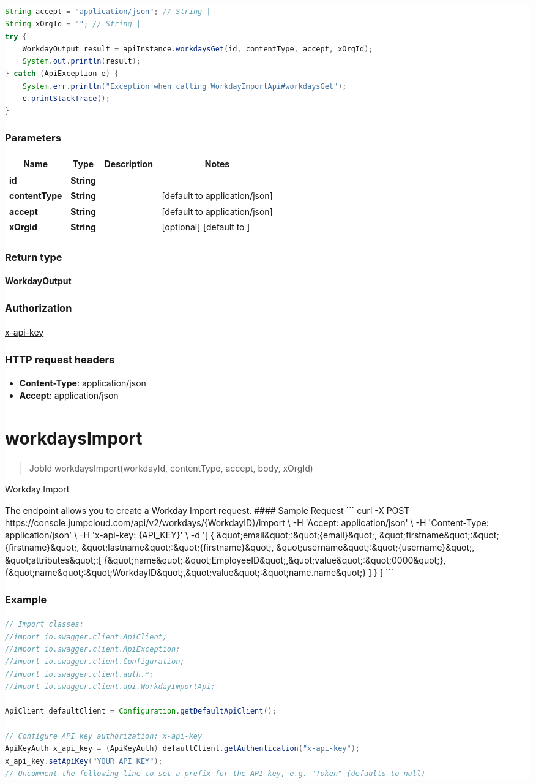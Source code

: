 ```java
String accept = "application/json"; // String | 
String xOrgId = ""; // String | 
try {
    WorkdayOutput result = apiInstance.workdaysGet(id, contentType, accept, xOrgId);
    System.out.println(result);
} catch (ApiException e) {
    System.err.println("Exception when calling WorkdayImportApi#workdaysGet");
    e.printStackTrace();
}
```

### Parameters

Name | Type | Description  | Notes
------------- | ------------- | ------------- | -------------
 **id** | **String**|  |
 **contentType** | **String**|  | [default to application/json]
 **accept** | **String**|  | [default to application/json]
 **xOrgId** | **String**|  | [optional] [default to ]

### Return type

[**WorkdayOutput**](WorkdayOutput.md)

### Authorization

[x-api-key](../README.md#x-api-key)

### HTTP request headers

 - **Content-Type**: application/json
 - **Accept**: application/json

<a name="workdaysImport"></a>
# **workdaysImport**
> JobId workdaysImport(workdayId, contentType, accept, body, xOrgId)

Workday Import

The endpoint allows you to create a Workday Import request.  #### Sample Request  &#x60;&#x60;&#x60; curl -X POST https://console.jumpcloud.com/api/v2/workdays/{WorkdayID}/import \\   -H &#39;Accept: application/json&#39; \\   -H &#39;Content-Type: application/json&#39; \\   -H &#39;x-api-key: {API_KEY}&#39; \\   -d &#39;[  {   \&quot;email\&quot;:\&quot;{email}\&quot;,   \&quot;firstname\&quot;:\&quot;{firstname}\&quot;,   \&quot;lastname\&quot;:\&quot;{firstname}\&quot;,   \&quot;username\&quot;:\&quot;{username}\&quot;,   \&quot;attributes\&quot;:[    {\&quot;name\&quot;:\&quot;EmployeeID\&quot;,\&quot;value\&quot;:\&quot;0000\&quot;},    {\&quot;name\&quot;:\&quot;WorkdayID\&quot;,\&quot;value\&quot;:\&quot;name.name\&quot;}    ]     } ] &#x60;&#x60;&#x60;

### Example
```java
// Import classes:
//import io.swagger.client.ApiClient;
//import io.swagger.client.ApiException;
//import io.swagger.client.Configuration;
//import io.swagger.client.auth.*;
//import io.swagger.client.api.WorkdayImportApi;

ApiClient defaultClient = Configuration.getDefaultApiClient();

// Configure API key authorization: x-api-key
ApiKeyAuth x_api_key = (ApiKeyAuth) defaultClient.getAuthentication("x-api-key");
x_api_key.setApiKey("YOUR API KEY");
// Uncomment the following line to set a prefix for the API key, e.g. "Token" (defaults to null)
```